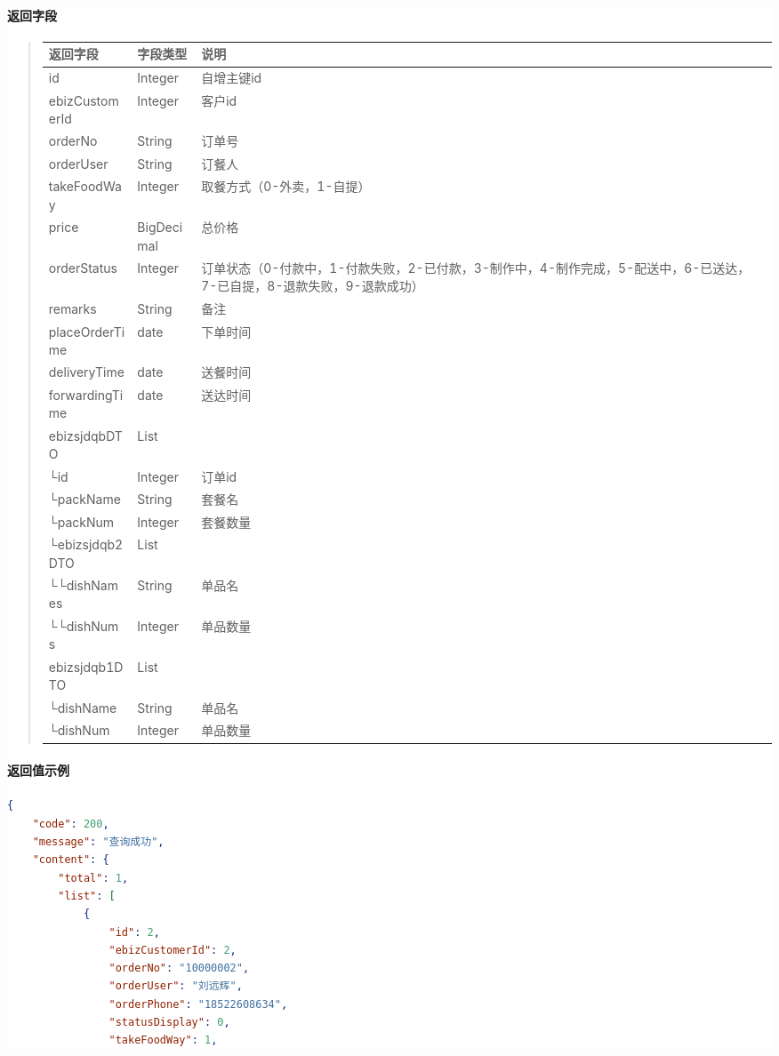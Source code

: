 #### **返回字段**

> | 返回字段       | 字段类型            | 说明                                                         |
> | :------------- | :------------------ | :----------------------------------------------------------- |
> | id             | Integer             | 自增主键id                                                   |
> | ebizCustomerId | Integer             | 客户id                                                       |
> | orderNo        | String              | 订单号                                                       |
> | orderUser      | String              | 订餐人                                                       |
> | takeFoodWay    | Integer             | 取餐方式（0-外卖，1-自提）                                   |
> | price          | BigDecimal          | 总价格                                                       |
> | orderStatus    | Integer             | 订单状态（0-付款中，1-付款失败，2-已付款，3-制作中，4-制作完成，5-配送中，6-已送达，7-已自提，8-退款失败，9-退款成功） |
> | remarks        | String              | 备注                                                         |
> | placeOrderTime | date                | 下单时间                                                     |
> | deliveryTime   | date                | 送餐时间                                                     |
> | forwardingTime | date                | 送达时间                                                     |
> | ebizsjdqbDTO   | List<EbizsjdqbDTO>  |                                                              |
> | └id            | Integer             | 订单id                                                       |
> | └packName      | String              | 套餐名                                                       |
> | └packNum       | Integer             | 套餐数量                                                     |
> | └ebizsjdqb2DTO | List<Ebizsjdqb2DTO> |                                                              |
> | └└dishNames    | String              | 单品名                                                       |
> | └└dishNums     | Integer             | 单品数量                                                     |
> | ebizsjdqb1DTO  | List<Ebizsjdqb1DTO> |                                                              |
> | └dishName      | String              | 单品名                                                       |
> | └dishNum       | Integer             | 单品数量                                                     |

#### **返回值示例**

```json
{
    "code": 200,
    "message": "查询成功",
    "content": {
        "total": 1,
        "list": [
            {
                "id": 2,
                "ebizCustomerId": 2,
                "orderNo": "10000002",
                "orderUser": "刘远辉",
                "orderPhone": "18522608634",
                "statusDisplay": 0,
                "takeFoodWay": 1,
```